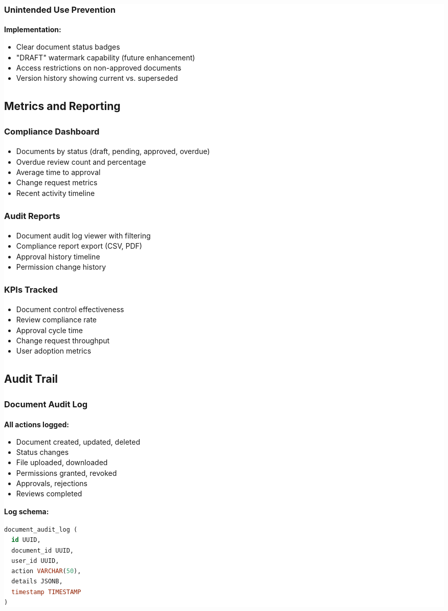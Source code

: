 ### Unintended Use Prevention
**Implementation:**
- Clear document status badges
- "DRAFT" watermark capability (future enhancement)
- Access restrictions on non-approved documents
- Version history showing current vs. superseded

## Metrics and Reporting

### Compliance Dashboard
- Documents by status (draft, pending, approved, overdue)
- Overdue review count and percentage
- Average time to approval
- Change request metrics
- Recent activity timeline

### Audit Reports
- Document audit log viewer with filtering
- Compliance report export (CSV, PDF)
- Approval history timeline
- Permission change history

### KPIs Tracked
- Document control effectiveness
- Review compliance rate
- Approval cycle time
- Change request throughput
- User adoption metrics

## Audit Trail

### Document Audit Log
**All actions logged:**
- Document created, updated, deleted
- Status changes
- File uploaded, downloaded
- Permissions granted, revoked
- Approvals, rejections
- Reviews completed

**Log schema:**
```sql
document_audit_log (
  id UUID,
  document_id UUID,
  user_id UUID,
  action VARCHAR(50),
  details JSONB,
  timestamp TIMESTAMP
)
```
